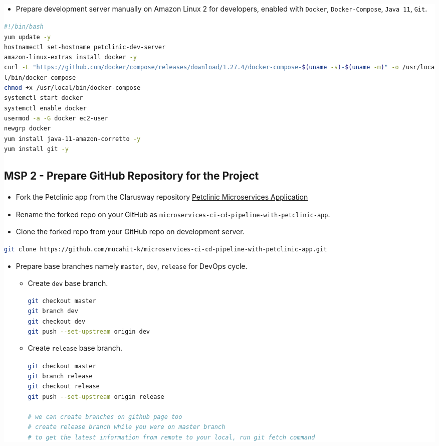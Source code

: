 - Prepare development server manually on Amazon Linux 2 for developers, enabled with `Docker`, `Docker-Compose`, `Java 11`, `Git`.

```bash
#!/bin/bash
yum update -y
hostnamectl set-hostname petclinic-dev-server
amazon-linux-extras install docker -y
curl -L "https://github.com/docker/compose/releases/download/1.27.4/docker-compose-$(uname -s)-$(uname -m)" -o /usr/local/bin/docker-compose
chmod +x /usr/local/bin/docker-compose
systemctl start docker
systemctl enable docker
usermod -a -G docker ec2-user
newgrp docker
yum install java-11-amazon-corretto -y
yum install git -y


```

## MSP 2 - Prepare GitHub Repository for the Project

- Fork the Petclinic app from the Clarusway repository [Petclinic Microservices Application](https://github.com/clarusway/petclinic-microservices.git)

- Rename the forked repo on your GitHub as `microservices-ci-cd-pipeline-with-petclinic-app`.

- Clone the forked repo from your GitHub repo on development server.

```bash
git clone https://github.com/mucahit-k/microservices-ci-cd-pipeline-with-petclinic-app.git

```

- Prepare base branches namely `master`, `dev`, `release` for DevOps cycle.

  - Create `dev` base branch.

    ```bash
    git checkout master
    git branch dev
    git checkout dev
    git push --set-upstream origin dev
    ```

  - Create `release` base branch.

    ```bash
    git checkout master
    git branch release
    git checkout release
    git push --set-upstream origin release

    # we can create branches on github page too
    # create release branch while you were on master branch
    # to get the latest information from remote to your local, run git fetch command
    ```
